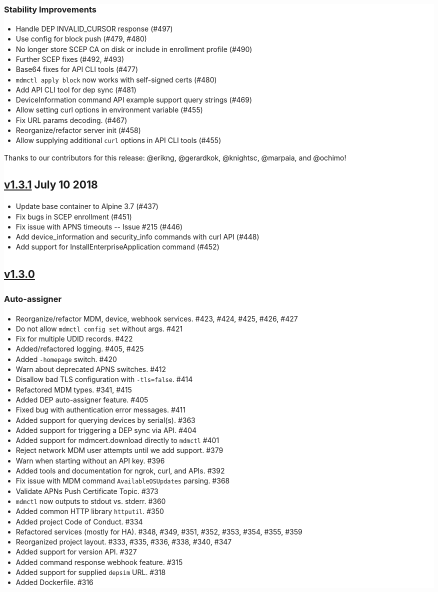### Stability Improvements

- Handle DEP INVALID_CURSOR response (#497)
- Use config for block push (#479, #480)
- No longer store SCEP CA on disk or include in enrollment profile (#490)
- Further SCEP fixes (#492, #493)
- Base64 fixes for API CLI tools (#477)
- `mdmctl apply block` now works with self-signed certs (#480)
- Add API CLI tool for dep sync (#481)
- DeviceInformation command API example support query strings (#469)
- Allow setting curl options in environment variable (#455)
- Fix URL params decoding. (#467)
- Reorganize/refactor server init (#458)
- Allow supplying additional `curl` options in API CLI tools (#455)

Thanks to our contributors for this release: @erikng, @gerardkok, @knightsc, @marpaia, and @ochimo!

## [v1.3.1](https://github.com/micromdm/micromdm/compare/v1.3.0...v1.3.1) July 10 2018

- Update base container to Alpine 3.7 (#437)
- Fix bugs in SCEP enrollment (#451)
- Fix issue with APNS timeouts -- Issue #215 (#446)
- Add device_information and security_info commands with curl API (#448)
- Add support for InstallEnterpriseApplication command (#452)

## [v1.3.0](https://github.com/micromdm/micromdm/compare/v1.2.0...v1.3.0)

### Auto-assigner

- Reorganize/refactor MDM, device, webhook services. #423, #424, #425, #426, #427
- Do not allow `mdmctl config set` without args. #421
- Fix for multiple UDID records. #422
- Added/refactored logging. #405, #425
- Added `-homepage` switch. #420
- Warn about deprecated APNS switches. #412
- Disallow bad TLS configuration with `-tls=false`. #414
- Refactored MDM types. #341, #415
- Added DEP auto-assigner feature. #405
- Fixed bug with authentication error messages. #411
- Added support for querying devices by serial(s). #363
- Added support for triggering a DEP sync via API. #404
- Added support for mdmcert.download directly to `mdmctl` #401
- Reject network MDM user attempts until we add support. #379
- Warn when starting without an API key. #396
- Added tools and documentation for ngrok, curl, and APIs. #392
- Fix issue with MDM command `AvailableOSUpdates` parsing. #368
- Validate APNs Push Certificate Topic. #373
- `mdmctl` now outputs to stdout vs. stderr. #360
- Added common HTTP library `httputil`. #350
- Added project Code of Conduct. #334
- Refactored services (mostly for HA). #348, #349, #351, #352, #353, #354, #355, #359
- Reorganized project layout. #333, #335, #336, #338, #340, #347
- Added support for version API. #327
- Added command response webhook feature. #315
- Added support for supplied `depsim` URL. #318
- Added Dockerfile. #316
